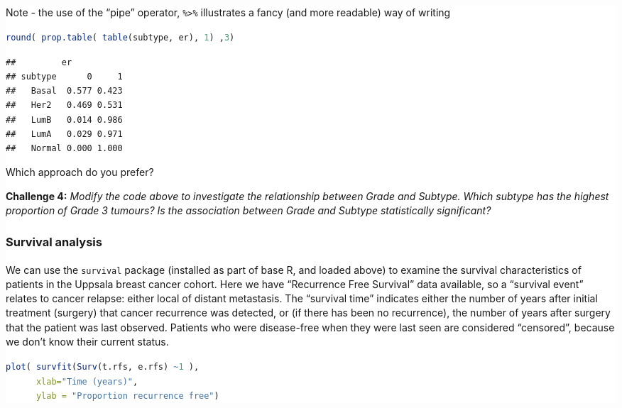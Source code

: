 Note - the use of the “pipe” operator, `%>%` illustrates a fancy (and
more readable) way of writing

``` r
round( prop.table( table(subtype, er), 1) ,3)
```

    ##         er
    ## subtype      0     1
    ##   Basal  0.577 0.423
    ##   Her2   0.469 0.531
    ##   LumB   0.014 0.986
    ##   LumA   0.029 0.971
    ##   Normal 0.000 1.000

Which approach do you prefer?

**Challenge 4:** *Modify the code above to investigate the relationship
between Grade and Subtype. Which subtype has the highest proportion of
Grade 3 tumours? Is the association between Grade and Subtype
statistically significant?*

### Survival analysis

We can use the `survival` package (installed as part of base R, and
loaded above) to examine the survival characteristics of patients in the
Uppsala breast cancer cohort. Here we have “Recurrence Free Survival”
data available, so a “survival event” relates to cancer relapse: either
local of distant metastasis. The “survival time” indicates either the
number of years after initial treatment (surgery) that cancer recurrence
was detected, or (if there has been no recurrence), the number of years
after surgery that the patient was last observed. Patients who were
disease-free when they were last seen are considered “censored”, because
we don’t know their current status.

``` r
plot( survfit(Surv(t.rfs, e.rfs) ~1 ), 
      xlab="Time (years)", 
      ylab = "Proportion recurrence free")
```
